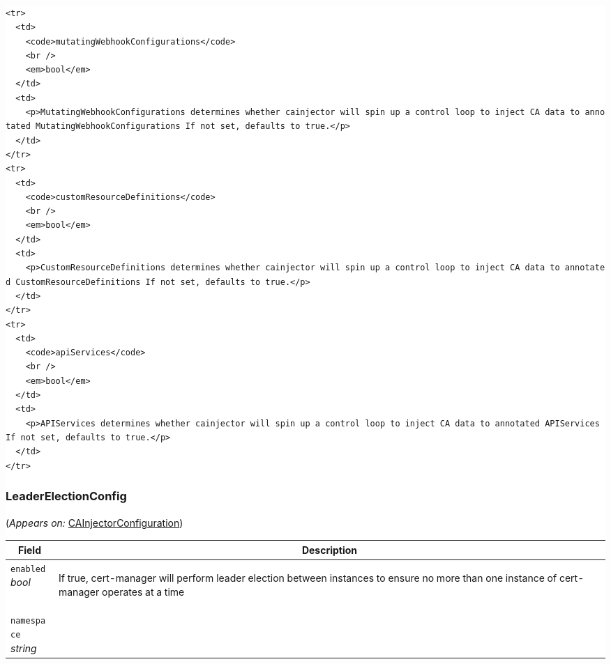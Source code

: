     <tr>
      <td>
        <code>mutatingWebhookConfigurations</code>
        <br />
        <em>bool</em>
      </td>
      <td>
        <p>MutatingWebhookConfigurations determines whether cainjector will spin up a control loop to inject CA data to annotated MutatingWebhookConfigurations If not set, defaults to true.</p>
      </td>
    </tr>
    <tr>
      <td>
        <code>customResourceDefinitions</code>
        <br />
        <em>bool</em>
      </td>
      <td>
        <p>CustomResourceDefinitions determines whether cainjector will spin up a control loop to inject CA data to annotated CustomResourceDefinitions If not set, defaults to true.</p>
      </td>
    </tr>
    <tr>
      <td>
        <code>apiServices</code>
        <br />
        <em>bool</em>
      </td>
      <td>
        <p>APIServices determines whether cainjector will spin up a control loop to inject CA data to annotated APIServices If not set, defaults to true.</p>
      </td>
    </tr>
  </tbody>
</table>
<h3 id="cainjector.config.cert-manager.io/v1alpha1.LeaderElectionConfig">LeaderElectionConfig</h3>
<p> (<em>Appears on:</em> <a href="#cainjector.config.cert-manager.io/v1alpha1.CAInjectorConfiguration">CAInjectorConfiguration</a>) </p>
<div></div>
<table>
  <thead>
    <tr>
      <th>Field</th>
      <th>Description</th>
    </tr>
  </thead>
  <tbody>
    <tr>
      <td>
        <code>enabled</code>
        <br />
        <em>bool</em>
      </td>
      <td>
        <p>If true, cert-manager will perform leader election between instances to ensure no more than one instance of cert-manager operates at a time</p>
      </td>
    </tr>
    <tr>
      <td>
        <code>namespace</code>
        <br />
        <em>string</em>
      </td>